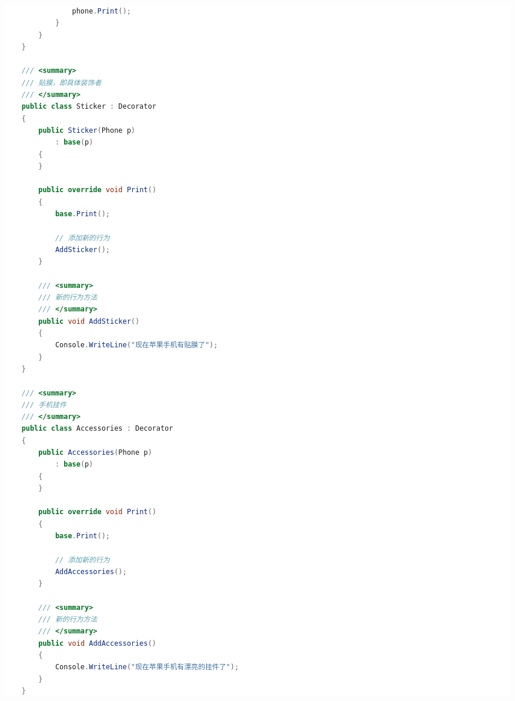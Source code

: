 ```csharp
                phone.Print();
            }
        }
    }

    /// <summary>
    /// 贴膜，即具体装饰者
    /// </summary>
    public class Sticker : Decorator
    {
        public Sticker(Phone p)
            : base(p)
        { 
        }

        public override void Print()
        {
            base.Print();

            // 添加新的行为
            AddSticker();      
        }

        /// <summary>
        /// 新的行为方法
        /// </summary>
        public void AddSticker()
        {
            Console.WriteLine("现在苹果手机有贴膜了");
        }
    }

    /// <summary>
    /// 手机挂件
    /// </summary>
    public class Accessories : Decorator
    {
        public Accessories(Phone p)
            : base(p)
        {
        }

        public override void Print()
        {
            base.Print();

            // 添加新的行为
            AddAccessories();          
        }

        /// <summary>
        /// 新的行为方法
        /// </summary>
        public void AddAccessories()
        {
            Console.WriteLine("现在苹果手机有漂亮的挂件了");
        }
    }
```
